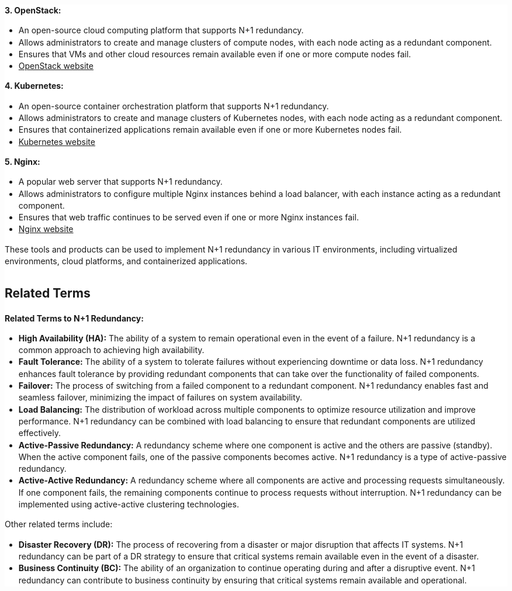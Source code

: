 **3. OpenStack:**

* An open-source cloud computing platform that supports N+1 redundancy.
* Allows administrators to create and manage clusters of compute nodes, with each node acting as a redundant component.
* Ensures that VMs and other cloud resources remain available even if one or more compute nodes fail.
* [OpenStack website](https://www.openstack.org/)

**4. Kubernetes:**

* An open-source container orchestration platform that supports N+1 redundancy.
* Allows administrators to create and manage clusters of Kubernetes nodes, with each node acting as a redundant component.
* Ensures that containerized applications remain available even if one or more Kubernetes nodes fail.
* [Kubernetes website](https://kubernetes.io/)

**5. Nginx:**

* A popular web server that supports N+1 redundancy.
* Allows administrators to configure multiple Nginx instances behind a load balancer, with each instance acting as a redundant component.
* Ensures that web traffic continues to be served even if one or more Nginx instances fail.
* [Nginx website](https://nginx.org/)

These tools and products can be used to implement N+1 redundancy in various IT environments, including virtualized environments, cloud platforms, and containerized applications.

## Related Terms

**Related Terms to N+1 Redundancy:**

* **High Availability (HA):** The ability of a system to remain operational even in the event of a failure. N+1 redundancy is a common approach to achieving high availability.
* **Fault Tolerance:** The ability of a system to tolerate failures without experiencing downtime or data loss. N+1 redundancy enhances fault tolerance by providing redundant components that can take over the functionality of failed components.
* **Failover:** The process of switching from a failed component to a redundant component. N+1 redundancy enables fast and seamless failover, minimizing the impact of failures on system availability.
* **Load Balancing:** The distribution of workload across multiple components to optimize resource utilization and improve performance. N+1 redundancy can be combined with load balancing to ensure that redundant components are utilized effectively.
* **Active-Passive Redundancy:** A redundancy scheme where one component is active and the others are passive (standby). When the active component fails, one of the passive components becomes active. N+1 redundancy is a type of active-passive redundancy.
* **Active-Active Redundancy:** A redundancy scheme where all components are active and processing requests simultaneously. If one component fails, the remaining components continue to process requests without interruption. N+1 redundancy can be implemented using active-active clustering technologies.

Other related terms include:

* **Disaster Recovery (DR):** The process of recovering from a disaster or major disruption that affects IT systems. N+1 redundancy can be part of a DR strategy to ensure that critical systems remain available even in the event of a disaster.
* **Business Continuity (BC):** The ability of an organization to continue operating during and after a disruptive event. N+1 redundancy can contribute to business continuity by ensuring that critical systems remain available and operational.
